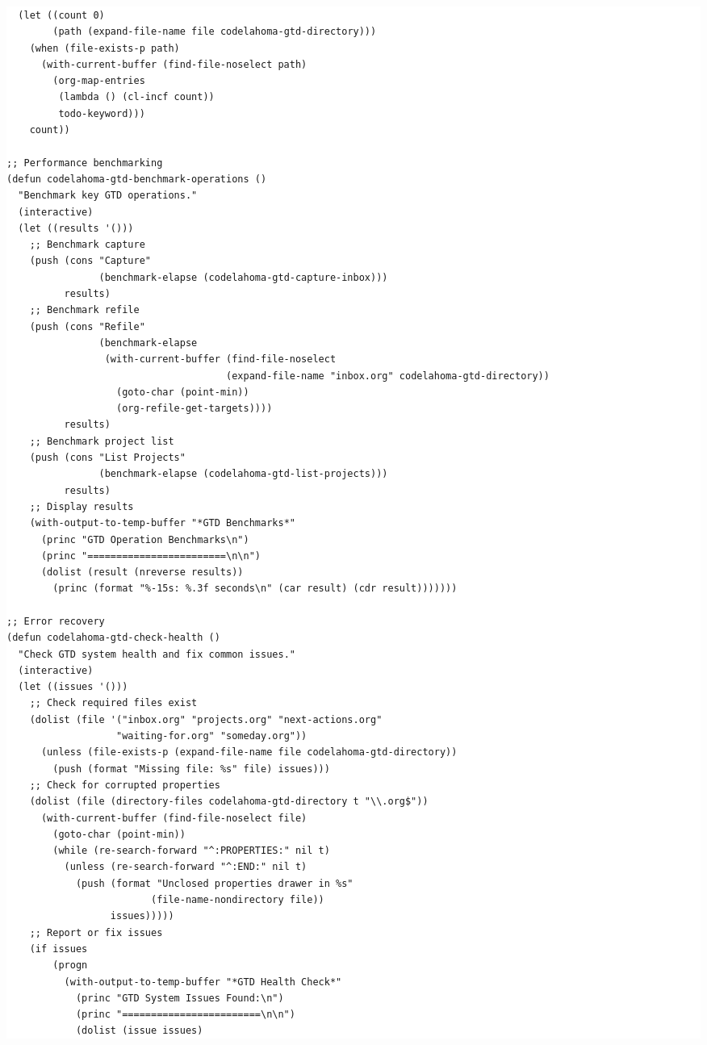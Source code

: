 ```elisp
  (let ((count 0)
        (path (expand-file-name file codelahoma-gtd-directory)))
    (when (file-exists-p path)
      (with-current-buffer (find-file-noselect path)
        (org-map-entries
         (lambda () (cl-incf count))
         todo-keyword)))
    count))

;; Performance benchmarking
(defun codelahoma-gtd-benchmark-operations ()
  "Benchmark key GTD operations."
  (interactive)
  (let ((results '()))
    ;; Benchmark capture
    (push (cons "Capture" 
                (benchmark-elapse (codelahoma-gtd-capture-inbox)))
          results)
    ;; Benchmark refile
    (push (cons "Refile" 
                (benchmark-elapse 
                 (with-current-buffer (find-file-noselect 
                                      (expand-file-name "inbox.org" codelahoma-gtd-directory))
                   (goto-char (point-min))
                   (org-refile-get-targets))))
          results)
    ;; Benchmark project list
    (push (cons "List Projects" 
                (benchmark-elapse (codelahoma-gtd-list-projects)))
          results)
    ;; Display results
    (with-output-to-temp-buffer "*GTD Benchmarks*"
      (princ "GTD Operation Benchmarks\n")
      (princ "========================\n\n")
      (dolist (result (nreverse results))
        (princ (format "%-15s: %.3f seconds\n" (car result) (cdr result)))))))

;; Error recovery
(defun codelahoma-gtd-check-health ()
  "Check GTD system health and fix common issues."
  (interactive)
  (let ((issues '()))
    ;; Check required files exist
    (dolist (file '("inbox.org" "projects.org" "next-actions.org" 
                   "waiting-for.org" "someday.org"))
      (unless (file-exists-p (expand-file-name file codelahoma-gtd-directory))
        (push (format "Missing file: %s" file) issues)))
    ;; Check for corrupted properties
    (dolist (file (directory-files codelahoma-gtd-directory t "\\.org$"))
      (with-current-buffer (find-file-noselect file)
        (goto-char (point-min))
        (while (re-search-forward "^:PROPERTIES:" nil t)
          (unless (re-search-forward "^:END:" nil t)
            (push (format "Unclosed properties drawer in %s" 
                         (file-name-nondirectory file)) 
                  issues)))))
    ;; Report or fix issues
    (if issues
        (progn
          (with-output-to-temp-buffer "*GTD Health Check*"
            (princ "GTD System Issues Found:\n")
            (princ "========================\n\n")
            (dolist (issue issues)
```